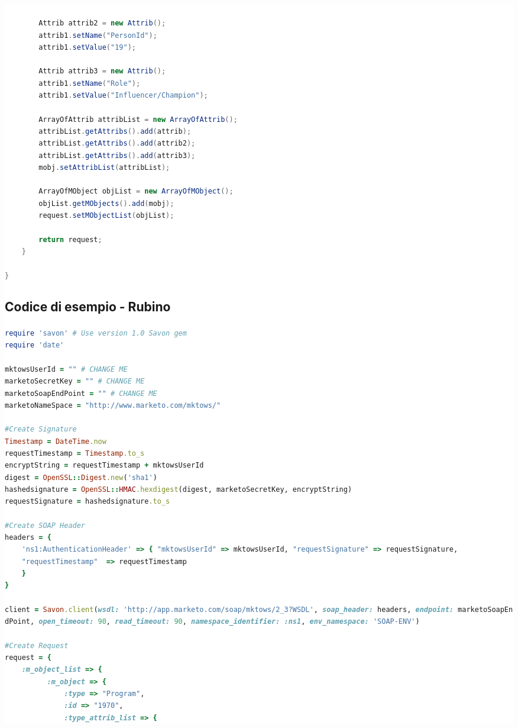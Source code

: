 ```java

        Attrib attrib2 = new Attrib();
        attrib1.setName("PersonId");
        attrib1.setValue("19");

        Attrib attrib3 = new Attrib();
        attrib1.setName("Role");
        attrib1.setValue("Influencer/Champion");

        ArrayOfAttrib attribList = new ArrayOfAttrib();
        attribList.getAttribs().add(attrib);
        attribList.getAttribs().add(attrib2);
        attribList.getAttribs().add(attrib3);
        mobj.setAttribList(attribList);

        ArrayOfMObject objList = new ArrayOfMObject();
        objList.getMObjects().add(mobj);
        request.setMObjectList(objList);

        return request;
    }

}
```

## Codice di esempio - Rubino

```ruby
require 'savon' # Use version 1.0 Savon gem
require 'date'

mktowsUserId = "" # CHANGE ME
marketoSecretKey = "" # CHANGE ME
marketoSoapEndPoint = "" # CHANGE ME
marketoNameSpace = "http://www.marketo.com/mktows/"

#Create Signature
Timestamp = DateTime.now
requestTimestamp = Timestamp.to_s
encryptString = requestTimestamp + mktowsUserId
digest = OpenSSL::Digest.new('sha1')
hashedsignature = OpenSSL::HMAC.hexdigest(digest, marketoSecretKey, encryptString)
requestSignature = hashedsignature.to_s

#Create SOAP Header
headers = {
    'ns1:AuthenticationHeader' => { "mktowsUserId" => mktowsUserId, "requestSignature" => requestSignature,
    "requestTimestamp"  => requestTimestamp
    }
}

client = Savon.client(wsdl: 'http://app.marketo.com/soap/mktows/2_3?WSDL', soap_header: headers, endpoint: marketoSoapEndPoint, open_timeout: 90, read_timeout: 90, namespace_identifier: :ns1, env_namespace: 'SOAP-ENV')

#Create Request
request = {
    :m_object_list => {
          :m_object => {
              :type => "Program",
              :id => "1970",
              :type_attrib_list => {
```